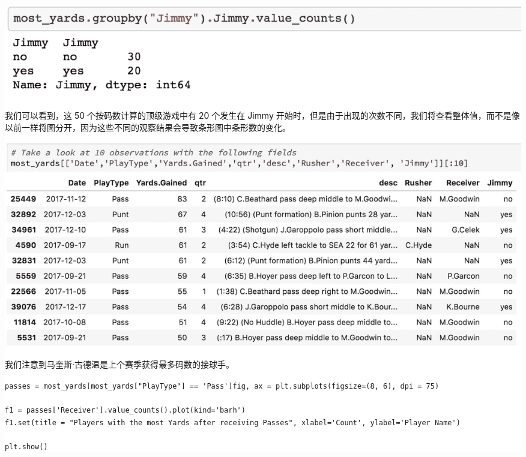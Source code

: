 ![](img/40bfd1dc97212871dbb2f0c3339dcd97.png)

我们可以看到，这 50 个按码数计算的顶级游戏中有 20 个发生在 Jimmy 开始时，但是由于出现的次数不同，我们将查看整体值，而不是像以前一样将图分开，因为这些不同的观察结果会导致条形图中条形数的变化。

![](img/01f693e1c8af305d38e9310b94ea9bef.png)

我们注意到马奎斯·古德温是上个赛季获得最多码数的接球手。

```
passes = most_yards[most_yards["PlayType"] == 'Pass']fig, ax = plt.subplots(figsize=(8, 6), dpi = 75)

f1 = passes['Receiver'].value_counts().plot(kind='barh')
f1.set(title = "Players with the most Yards after receiving Passes", xlabel='Count', ylabel='Player Name')

plt.show()
```
